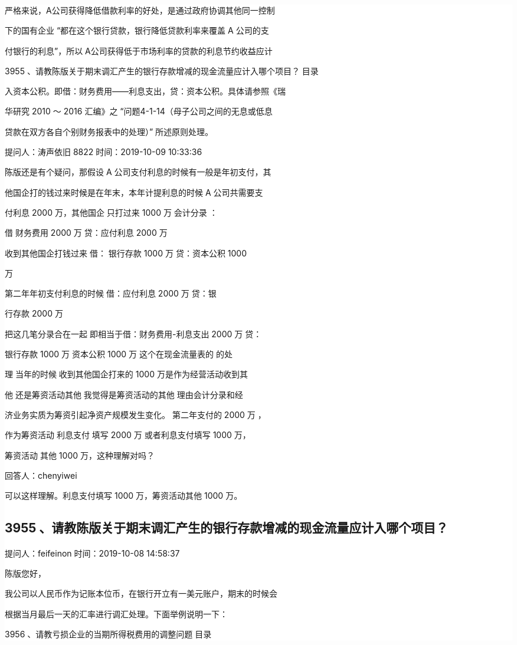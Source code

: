 严格来说，A公司获得降低借款利率的好处，是通过政府协调其他同一控制

下的国有企业 “都在这个银行贷款，银行降低贷款利率来覆盖 A 公司的支

付银行的利息”，所以 A公司获得低于市场利率的贷款的利息节约收益应计


3955 、请教陈版关于期末调汇产生的银行存款增减的现金流量应计入哪个项目？ 目录

入资本公积。即借：财务费用——利息支出，贷：资本公积。具体请参照《瑞

华研究 2010 ～ 2016 汇编》之 “问题4-1-14（母子公司之间的无息或低息

贷款在双方各自个别财务报表中的处理）” 所述原则处理。

提问人：涛声依旧 8822 时间：2019-10-09 10:33:36

陈版还是有个疑问，那假设 A 公司支付利息的时候有一般是年初支付，其

他国企打的钱过来时候是在年末，本年计提利息的时候 A 公司共需要支

付利息 2000 万，其他国企 只打过来 1000 万 会计分录 ：

借 财务费用 2000 万 贷：应付利息 2000 万

收到其他国企打钱过来 借： 银行存款 1000 万 贷：资本公积 1000

万

第二年年初支付利息的时候 借：应付利息 2000 万 贷：银

行存款 2000 万

把这几笔分录合在一起 即相当于借：财务费用-利息支出 2000 万 贷：

银行存款 1000 万 资本公积 1000 万 这个在现金流量表的 的处

理 当年的时候 收到其他国企打来的 1000 万是作为经营活动收到其

他 还是筹资活动其他 我觉得是筹资活动的其他 理由会计分录和经

济业务实质为筹资引起净资产规模发生变化。 第二年支付的 2000 万 ，

作为筹资活动 利息支付 填写 2000 万 或者利息支付填写 1000 万，

筹资活动 其他 1000 万，这种理解对吗？


回答人：chenyiwei


可以这样理解。利息支付填写 1000 万，筹资活动其他 1000 万。

## 3955 、请教陈版关于期末调汇产生的银行存款增减的现金流量应计入哪个项目？


提问人：feifeinon 时间：2019-10-08 14:58:37

陈版您好，

我公司以人民币作为记账本位币，在银行开立有一美元账户，期末的时候会

根据当月最后一天的汇率进行调汇处理。下面举例说明一下：


3956 、请教亏损企业的当期所得税费用的调整问题 目录
